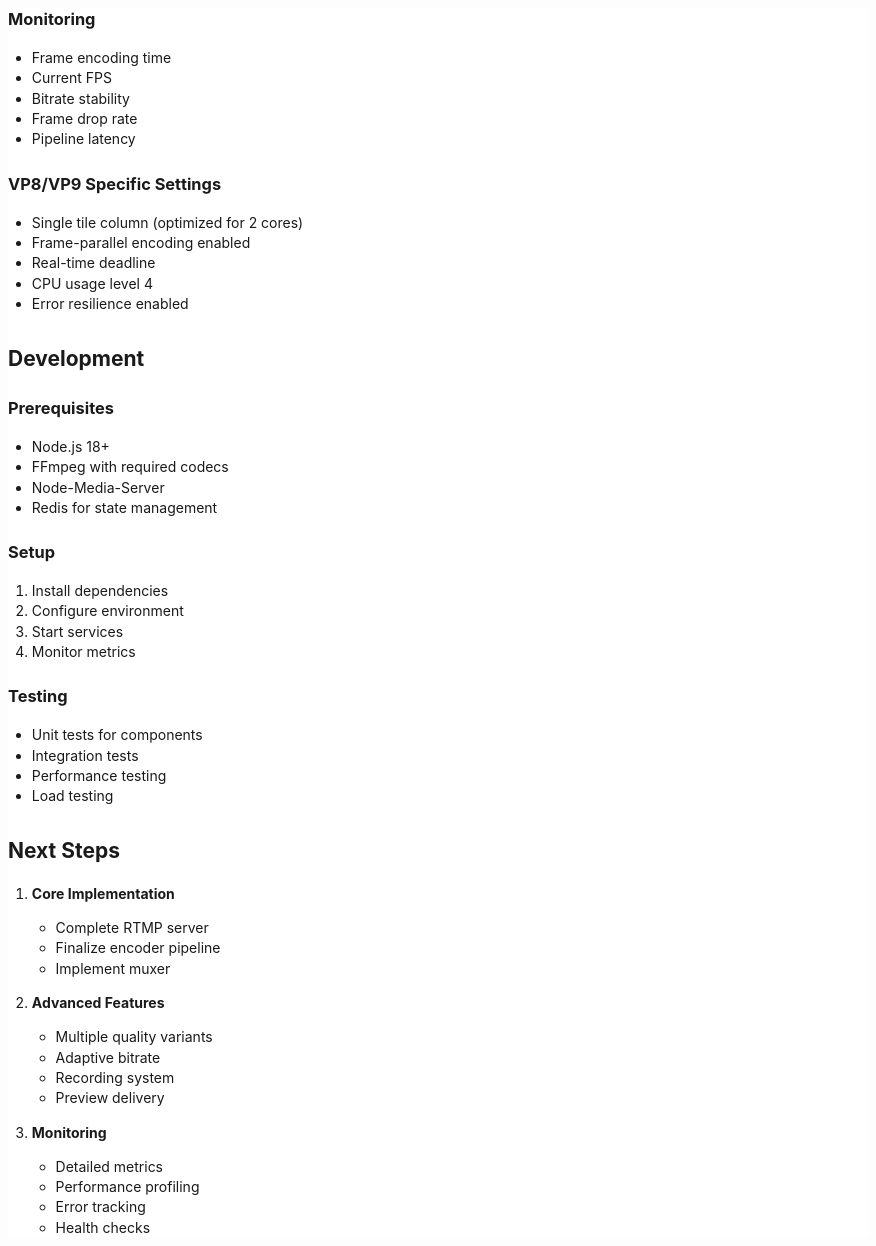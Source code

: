 ### Monitoring
- Frame encoding time
- Current FPS
- Bitrate stability
- Frame drop rate
- Pipeline latency

### VP8/VP9 Specific Settings
- Single tile column (optimized for 2 cores)
- Frame-parallel encoding enabled
- Real-time deadline
- CPU usage level 4
- Error resilience enabled

## Development

### Prerequisites
- Node.js 18+
- FFmpeg with required codecs
- Node-Media-Server
- Redis for state management

### Setup
1. Install dependencies
2. Configure environment
3. Start services
4. Monitor metrics

### Testing
- Unit tests for components
- Integration tests
- Performance testing
- Load testing

## Next Steps

1. **Core Implementation**
   - Complete RTMP server
   - Finalize encoder pipeline
   - Implement muxer

2. **Advanced Features**
   - Multiple quality variants
   - Adaptive bitrate
   - Recording system
   - Preview delivery

3. **Monitoring**
   - Detailed metrics
   - Performance profiling
   - Error tracking
   - Health checks
